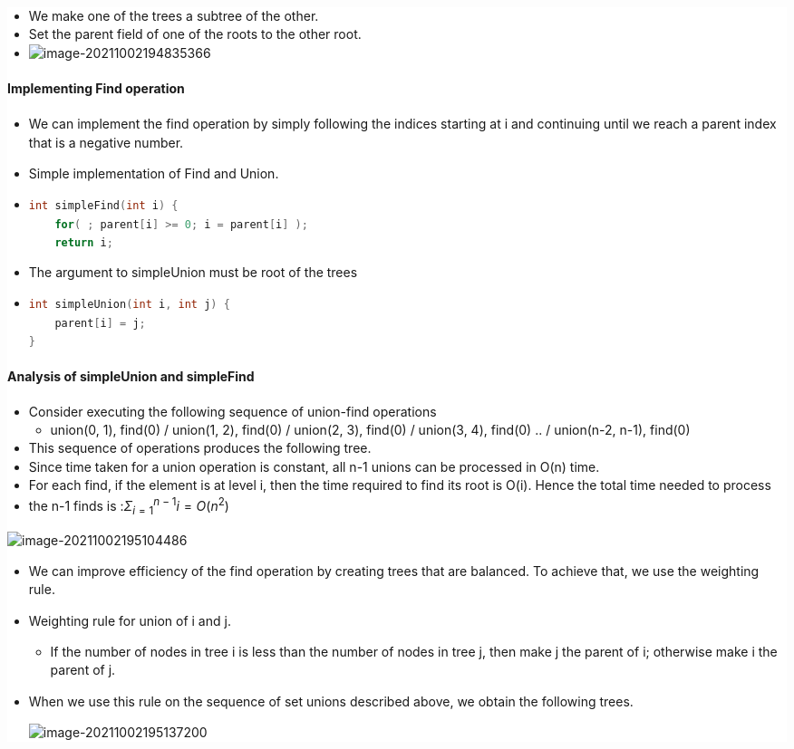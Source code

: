 - We make one of the trees a subtree of the other.
- Set the parent field of one of the roots to the other root.
- <img width="265" alt="image-20211002194835366" src="https://user-images.githubusercontent.com/46957634/135752492-4aca29f8-2b52-4ee5-b0eb-e4d714a410a4.png">



#### Implementing **Find** operation

- We can implement the find operation by simply following the indices starting at i and continuing until we reach a parent index that is a negative number.

- Simple implementation of Find and Union.

- ```c++
  int simpleFind(int i) {
      for( ; parent[i] >= 0; i = parent[i] );
      return i;
  ```

  

- The argument to simpleUnion must be root of the trees 

- ```c++
  int simpleUnion(int i, int j) { 
      parent[i] = j; 
  }
  ```

  

#### Analysis of simpleUnion and simpleFind

- Consider executing the following sequence of union-find operations
  - union(0, 1), find(0) / union(1, 2), find(0) / union(2, 3), find(0) / union(3, 4), find(0) .. / union(n-2, n-1), find(0)
- This sequence of operations produces the following tree.
- Since time taken for a union operation is constant, all n-1 unions can be processed in O(n) time.
- For each find, if the element is at level i, then the time required to find its root is O(i). Hence the total time needed to process
- the n-1 finds is  :$\Sigma_{i=1}^{n-1}{i} = O(n^2)$

<img width="50" alt="image-20211002195104486" src="https://user-images.githubusercontent.com/46957634/135752534-260bc8e2-acc5-4072-9778-d5ba0c7224ed.png">

- We can improve efficiency of the find operation by creating trees that are balanced. To achieve that, we use the weighting rule.

- Weighting rule for union of i and j.
  - If the number of nodes in tree i is less than the number of nodes in tree j, then make j the parent of i; otherwise make i the parent of j.

- When we use this rule on the sequence of set unions described above, we obtain the following trees.

  <img width="288" alt="image-20211002195137200" src="https://user-images.githubusercontent.com/46957634/135752536-16d21592-2e71-4907-9df9-c259b983efb9.png">
